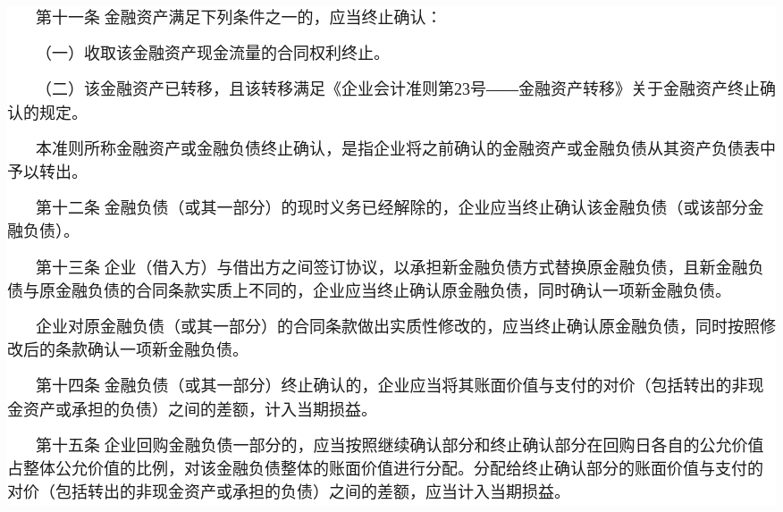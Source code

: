 <P style="LINE-HEIGHT: 180%; TEXT-INDENT: 24pt"><SPAN 
style="mso-ascii-font-family: 宋体; mso-ascii-theme-font: minor-fareast; mso-fareast-theme-font: minor-fareast; mso-hansi-font-family: 宋体; mso-hansi-theme-font: minor-fareast; mso-bidi-font-family: Arial; mso-fareast-font-family: 宋体"><FONT 
face=宋体><FONT size=4>第十一条 金融资产满足下列条件之一的，应当终止确认： <SPAN 
lang=EN-US><o:p></o:p></SPAN></FONT></FONT></SPAN></P>
<P style="LINE-HEIGHT: 180%; TEXT-INDENT: 24pt"><SPAN 
style="mso-ascii-font-family: 宋体; mso-ascii-theme-font: minor-fareast; mso-fareast-theme-font: minor-fareast; mso-hansi-font-family: 宋体; mso-hansi-theme-font: minor-fareast; mso-bidi-font-family: Arial; mso-fareast-font-family: 宋体"><FONT 
face=宋体><FONT size=4>（一）收取该金融资产现金流量的合同权利终止。 <SPAN 
lang=EN-US><o:p></o:p></SPAN></FONT></FONT></SPAN></P>
<P style="LINE-HEIGHT: 180%; TEXT-INDENT: 24pt"><SPAN 
style="mso-ascii-font-family: 宋体; mso-ascii-theme-font: minor-fareast; mso-fareast-theme-font: minor-fareast; mso-hansi-font-family: 宋体; mso-hansi-theme-font: minor-fareast; mso-bidi-font-family: Arial; mso-fareast-font-family: 宋体"><FONT 
face=宋体><FONT size=4>（二）该金融资产已转移，且该转移满足《企业会计准则第<SPAN lang=EN-US>23</SPAN>号<SPAN 
lang=EN-US>——</SPAN>金融资产转移》关于金融资产终止确认的规定。<SPAN 
lang=EN-US><o:p></o:p></SPAN></FONT></FONT></SPAN></P>
<P style="LINE-HEIGHT: 180%; TEXT-INDENT: 24pt"><SPAN 
style="mso-ascii-font-family: 宋体; mso-ascii-theme-font: minor-fareast; mso-fareast-theme-font: minor-fareast; mso-hansi-font-family: 宋体; mso-hansi-theme-font: minor-fareast; mso-bidi-font-family: Arial; mso-fareast-font-family: 宋体"><FONT 
face=宋体><FONT size=4>本准则所称金融资产或金融负债终止确认，是指企业将之前确认的金融资产或金融负债从其资产负债表中予以转出。<SPAN 
lang=EN-US><o:p></o:p></SPAN></FONT></FONT></SPAN></P>
<P style="LINE-HEIGHT: 180%; TEXT-INDENT: 24pt"><SPAN 
style="mso-ascii-font-family: 宋体; mso-ascii-theme-font: minor-fareast; mso-fareast-theme-font: minor-fareast; mso-hansi-font-family: 宋体; mso-hansi-theme-font: minor-fareast; mso-bidi-font-family: Arial; mso-fareast-font-family: 宋体"><FONT 
face=宋体><FONT size=4>第十二条 金融负债（或其一部分）的现时义务已经解除的，企业应当终止确认该金融负债（或该部分金融负债）。 <SPAN 
lang=EN-US><o:p></o:p></SPAN></FONT></FONT></SPAN></P>
<P style="LINE-HEIGHT: 180%; TEXT-INDENT: 24pt"><SPAN 
style="mso-ascii-font-family: 宋体; mso-ascii-theme-font: minor-fareast; mso-fareast-theme-font: minor-fareast; mso-hansi-font-family: 宋体; mso-hansi-theme-font: minor-fareast; mso-bidi-font-family: Arial; mso-fareast-font-family: 宋体"><FONT 
face=宋体><FONT size=4>第十三条 
企业（借入方）与借出方之间签订协议，以承担新金融负债方式替换原金融负债，且新金融负债与原金融负债的合同条款实质上不同的，企业应当终止确认原金融负债，同时确认一项新金融负债。 
<SPAN lang=EN-US><o:p></o:p></SPAN></FONT></FONT></SPAN></P>
<P style="LINE-HEIGHT: 180%; TEXT-INDENT: 24pt"><SPAN 
style="mso-ascii-font-family: 宋体; mso-ascii-theme-font: minor-fareast; mso-fareast-theme-font: minor-fareast; mso-hansi-font-family: 宋体; mso-hansi-theme-font: minor-fareast; mso-bidi-font-family: Arial; mso-fareast-font-family: 宋体"><FONT 
face=宋体><FONT 
size=4>企业对原金融负债（或其一部分）的合同条款做出实质性修改的，应当终止确认原金融负债，同时按照修改后的条款确认一项新金融负债。 <SPAN 
lang=EN-US><o:p></o:p></SPAN></FONT></FONT></SPAN></P>
<P style="LINE-HEIGHT: 180%; TEXT-INDENT: 24pt"><SPAN 
style="mso-ascii-font-family: 宋体; mso-ascii-theme-font: minor-fareast; mso-fareast-theme-font: minor-fareast; mso-hansi-font-family: 宋体; mso-hansi-theme-font: minor-fareast; mso-bidi-font-family: Arial; mso-fareast-font-family: 宋体"><FONT 
face=宋体><FONT size=4>第十四条 
金融负债（或其一部分）终止确认的，企业应当将其账面价值与支付的对价（包括转出的非现金资产或承担的负债）之间的差额，计入当期损益。 <SPAN 
lang=EN-US><o:p></o:p></SPAN></FONT></FONT></SPAN></P>
<P style="LINE-HEIGHT: 180%; TEXT-INDENT: 24pt"><SPAN 
style="mso-ascii-font-family: 宋体; mso-ascii-theme-font: minor-fareast; mso-fareast-theme-font: minor-fareast; mso-hansi-font-family: 宋体; mso-hansi-theme-font: minor-fareast; mso-bidi-font-family: Arial; mso-fareast-font-family: 宋体"><FONT 
face=宋体><FONT size=4>第十五条 
企业回购金融负债一部分的，应当按照继续确认部分和终止确认部分在回购日各自的公允价值占整体公允价值的比例，对该金融负债整体的账面价值进行分配。分配给终止确认部分的账面价值与支付的对价（包括转出的非现金资产或承担的负债）之间的差额，应当计入当期损益。 
<SPAN lang=EN-US><o:p></o:p></SPAN></FONT></FONT></SPAN></P>
<P style="TEXT-ALIGN: center; LINE-HEIGHT: 180%; TEXT-INDENT: 24pt" 
align=center><B style="mso-bidi-font-weight: normal"><SPAN 